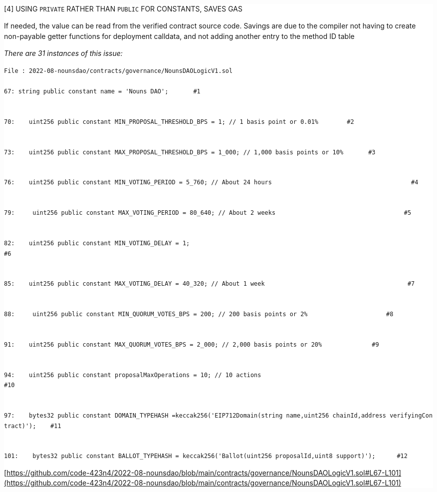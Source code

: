 [4] USING  ``PRIVATE`` RATHER THAN ``PUBLIC`` FOR CONSTANTS, SAVES GAS

If needed, the value can be read from the verified contract source code. Savings are due to the compiler not having to create non-payable getter functions for deployment calldata, and not adding another entry to the method ID table

*There are 31 instances of this issue:*

```
File : 2022-08-nounsdao/contracts/governance/NounsDAOLogicV1.sol 

67: string public constant name = 'Nouns DAO';       #1

    
70:    uint256 public constant MIN_PROPOSAL_THRESHOLD_BPS = 1; // 1 basis point or 0.01%        #2

    
73:    uint256 public constant MAX_PROPOSAL_THRESHOLD_BPS = 1_000; // 1,000 basis points or 10%       #3

    
76:    uint256 public constant MIN_VOTING_PERIOD = 5_760; // About 24 hours                                       #4

    
79:     uint256 public constant MAX_VOTING_PERIOD = 80_640; // About 2 weeks                                    #5

    
82:    uint256 public constant MIN_VOTING_DELAY = 1;                                                                             #6

    
85:    uint256 public constant MAX_VOTING_DELAY = 40_320; // About 1 week                                        #7

    
88:     uint256 public constant MIN_QUORUM_VOTES_BPS = 200; // 200 basis points or 2%                      #8

    
91:    uint256 public constant MAX_QUORUM_VOTES_BPS = 2_000; // 2,000 basis points or 20%              #9

    
94:    uint256 public constant proposalMaxOperations = 10; // 10 actions                                                  #10

    
97:    bytes32 public constant DOMAIN_TYPEHASH =keccak256('EIP712Domain(string name,uint256 chainId,address verifyingContract)');    #11                                                                         

   
101:    bytes32 public constant BALLOT_TYPEHASH = keccak256('Ballot(uint256 proposalId,uint8 support)');      #12

```
[https://github.com/code-423n4/2022-08-nounsdao/blob/main/contracts/governance/NounsDAOLogicV1.sol#L67-L101](https://github.com/code-423n4/2022-08-nounsdao/blob/main/contracts/governance/NounsDAOLogicV1.sol#L67-L101)
